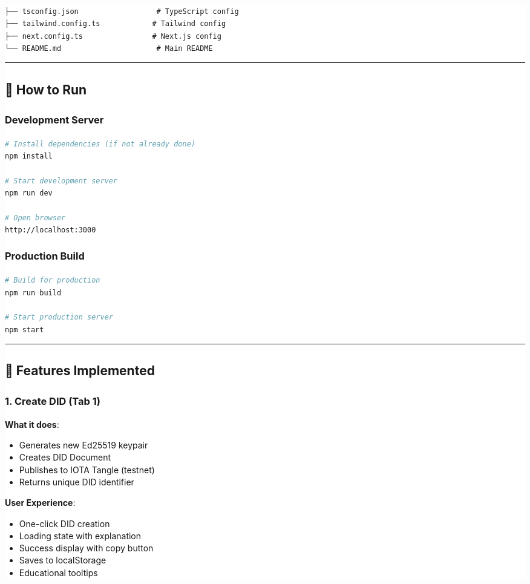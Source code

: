 ```
├── tsconfig.json                  # TypeScript config
├── tailwind.config.ts            # Tailwind config
├── next.config.ts                # Next.js config
└── README.md                      # Main README
```

---

## 🚀 How to Run

### Development Server

```bash
# Install dependencies (if not already done)
npm install

# Start development server
npm run dev

# Open browser
http://localhost:3000
```

### Production Build

```bash
# Build for production
npm run build

# Start production server
npm start
```

---

## 🎯 Features Implemented

### 1. Create DID (Tab 1)

**What it does**:
- Generates new Ed25519 keypair
- Creates DID Document
- Publishes to IOTA Tangle (testnet)
- Returns unique DID identifier

**User Experience**:
- One-click DID creation
- Loading state with explanation
- Success display with copy button
- Saves to localStorage
- Educational tooltips
